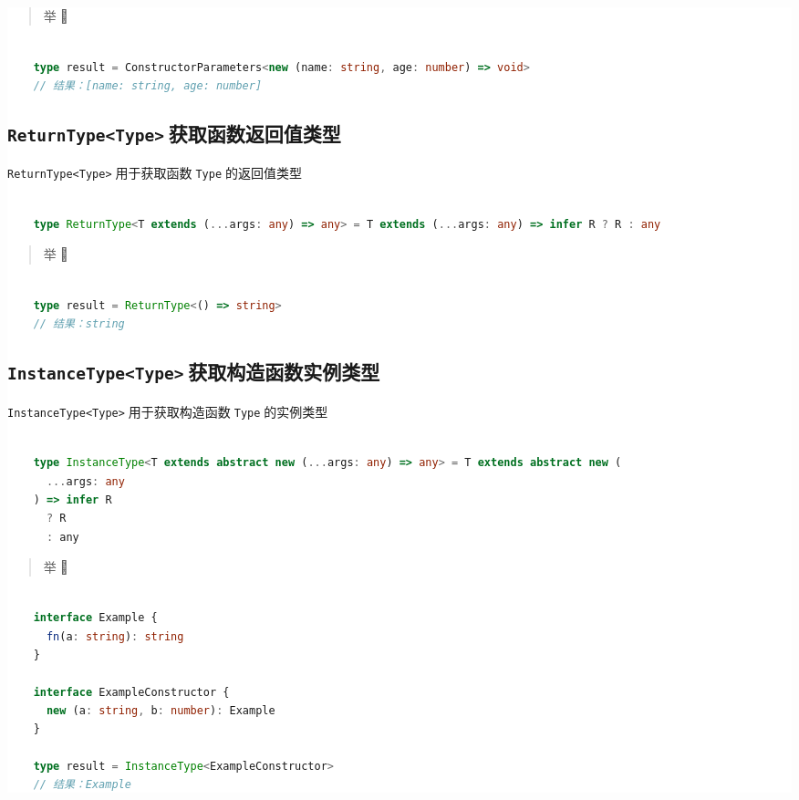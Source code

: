 > 举 🌰

```ts

    type result = ConstructorParameters<new (name: string, age: number) => void>
    // 结果：[name: string, age: number]

```

`ReturnType<Type>` 获取函数返回值类型 [​](#returntype-type-获取函数返回值类型)
------------------------------------------------------------

`ReturnType<Type>` 用于获取函数 `Type` 的返回值类型

```ts

    type ReturnType<T extends (...args: any) => any> = T extends (...args: any) => infer R ? R : any

```

> 举 🌰

```ts

    type result = ReturnType<() => string>
    // 结果：string

``` 

`InstanceType<Type>` 获取构造函数实例类型 [​](#instancetype-type-获取构造函数实例类型)
------------------------------------------------------------------

`InstanceType<Type>` 用于获取构造函数 `Type` 的实例类型

```ts

    type InstanceType<T extends abstract new (...args: any) => any> = T extends abstract new (
      ...args: any
    ) => infer R
      ? R
      : any

```
> 举 🌰

```ts

    interface Example {
      fn(a: string): string
    }
    
    interface ExampleConstructor {
      new (a: string, b: number): Example
    }
    
    type result = InstanceType<ExampleConstructor>
    // 结果：Example

```
